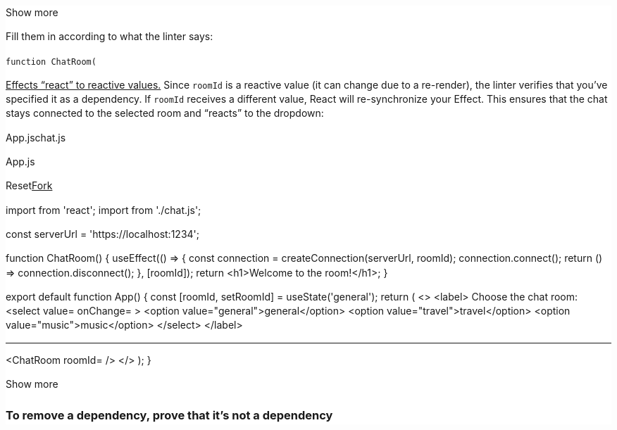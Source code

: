 Show more

Fill them in according to what the linter says:

    function ChatRoom(

[Effects “react” to reactive values.](lifecycle-of-reactive-effects.html#effects-react-to-reactive-values) Since `roomId` is a reactive value (it can change due to a re-render), the linter verifies that you’ve specified it as a dependency. If `roomId` receives a different value, React will re-synchronize your Effect. This ensures that the chat stays connected to the selected room and “reacts” to the dropdown:

App.jschat.js

App.js

Reset[Fork](https://codesandbox.io/api/v1/sandboxes/define?undefined "Open in CodeSandbox")

import  from 'react';
import  from './chat.js';

const serverUrl = 'https://localhost:1234';

function ChatRoom() {
  useEffect(() \=> {
    const connection = createConnection(serverUrl, roomId);
    connection.connect();
    return () \=> connection.disconnect();
  }, \[roomId\]);
  return <h1\>Welcome to the  room!</h1\>;
}

export default function App() {
  const \[roomId, setRoomId\] = useState('general');
  return (
    <\>
      <label\>
        Choose the chat room:
        <select
          value\=
          onChange\=
        \>
          <option value\="general"\>general</option\>
          <option value\="travel"\>travel</option\>
          <option value\="music"\>music</option\>
        </select\>
      </label\>
      <hr />
      <ChatRoom roomId\= />
    </\>
  );
}

Show more

### To remove a dependency, prove that it’s not a dependency[](#to-remove-a-dependency-prove-that-its-not-a-dependency "Link for To remove a dependency, prove that it’s not a dependency ")
